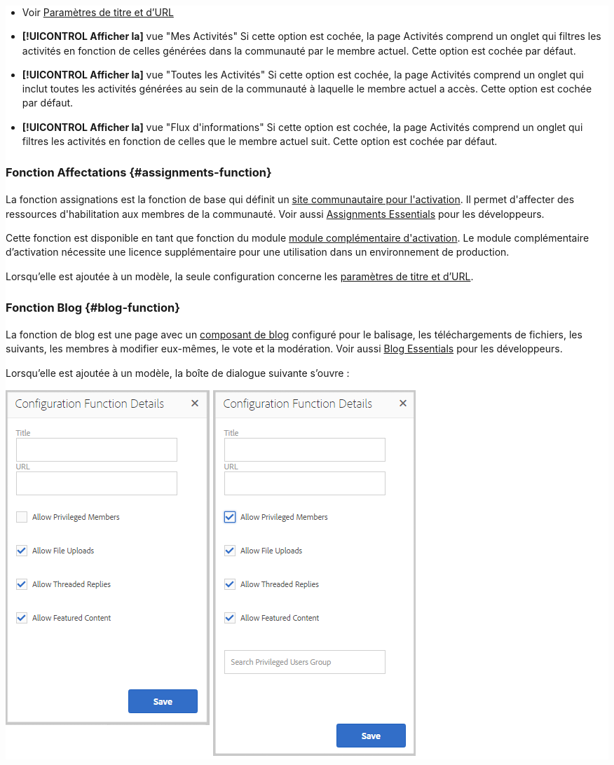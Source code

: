 * Voir [Paramètres de titre et d’URL](#title-and-url-settings)
* **[!UICONTROL Afficher la]**
vue &quot;Mes Activités&quot; Si cette option est cochée, la page Activités comprend un onglet qui filtres les activités en fonction de celles générées dans la communauté par le membre actuel. Cette option est cochée par défaut.

* **[!UICONTROL Afficher la]**
vue &quot;Toutes les Activités&quot; Si cette option est cochée, la page Activités comprend un onglet qui inclut toutes les activités générées au sein de la communauté à laquelle le membre actuel a accès. Cette option est cochée par défaut.

* **[!UICONTROL Afficher la]**
vue &quot;Flux d&#39;informations&quot; Si cette option est cochée, la page Activités comprend un onglet qui filtres les activités en fonction de celles que le membre actuel suit. Cette option est cochée par défaut.

### Fonction Affectations {#assignments-function}

La fonction assignations est la fonction de base qui définit un [site communautaire pour l&#39;activation](overview.md#enablement-community). Il permet d&#39;affecter des ressources d&#39;habilitation aux membres de la communauté. Voir aussi [Assignments Essentials](essentials-assignments.md) pour les développeurs.

Cette fonction est disponible en tant que fonction du module [module complémentaire d&#39;activation](enablement.md). Le module complémentaire d’activation nécessite une licence supplémentaire pour une utilisation dans un environnement de production.

Lorsqu’elle est ajoutée à un modèle, la seule configuration concerne les [paramètres de titre et d’URL](#title-and-url-settings).

### Fonction Blog {#blog-function}

La fonction de blog est une page avec un [composant de blog](blog-feature.md) configuré pour le balisage, les téléchargements de fichiers, les suivants, les membres à modifier eux-mêmes, le vote et la modération. Voir aussi [Blog Essentials](blog-developer-basics.md) pour les développeurs.

Lorsqu’elle est ajoutée à un modèle, la boîte de dialogue suivante s’ouvre :

![chlimage_1-383](assets/chlimage_1-383.png)
